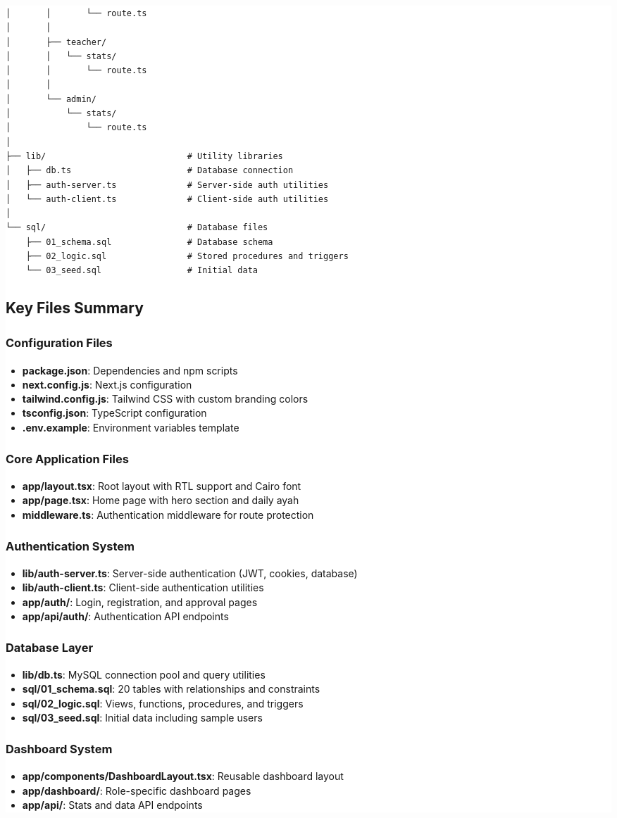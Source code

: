 ```
│       │       └── route.ts
│       │
│       ├── teacher/
│       │   └── stats/
│       │       └── route.ts
│       │
│       └── admin/
│           └── stats/
│               └── route.ts
│
├── lib/                            # Utility libraries
│   ├── db.ts                       # Database connection
│   ├── auth-server.ts              # Server-side auth utilities
│   └── auth-client.ts              # Client-side auth utilities
│
└── sql/                            # Database files
    ├── 01_schema.sql               # Database schema
    ├── 02_logic.sql                # Stored procedures and triggers
    └── 03_seed.sql                 # Initial data
```

## Key Files Summary

### Configuration Files
- **package.json**: Dependencies and npm scripts
- **next.config.js**: Next.js configuration
- **tailwind.config.js**: Tailwind CSS with custom branding colors
- **tsconfig.json**: TypeScript configuration
- **.env.example**: Environment variables template

### Core Application Files
- **app/layout.tsx**: Root layout with RTL support and Cairo font
- **app/page.tsx**: Home page with hero section and daily ayah
- **middleware.ts**: Authentication middleware for route protection

### Authentication System
- **lib/auth-server.ts**: Server-side authentication (JWT, cookies, database)
- **lib/auth-client.ts**: Client-side authentication utilities
- **app/auth/**: Login, registration, and approval pages
- **app/api/auth/**: Authentication API endpoints

### Database Layer
- **lib/db.ts**: MySQL connection pool and query utilities
- **sql/01_schema.sql**: 20 tables with relationships and constraints
- **sql/02_logic.sql**: Views, functions, procedures, and triggers
- **sql/03_seed.sql**: Initial data including sample users

### Dashboard System
- **app/components/DashboardLayout.tsx**: Reusable dashboard layout
- **app/dashboard/**: Role-specific dashboard pages
- **app/api/**: Stats and data API endpoints
